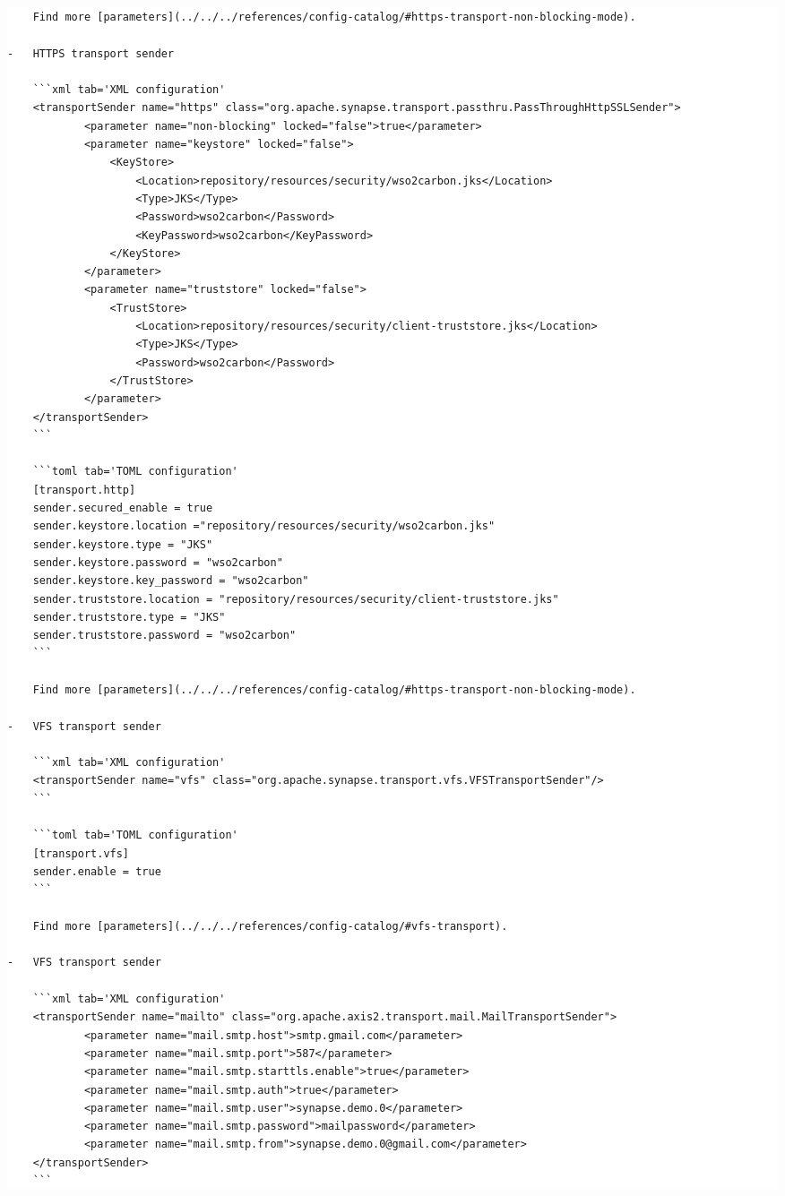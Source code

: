 	    Find more [parameters](../../../references/config-catalog/#https-transport-non-blocking-mode).

	-	HTTPS transport sender

	    ```xml tab='XML configuration'
		<transportSender name="https" class="org.apache.synapse.transport.passthru.PassThroughHttpSSLSender">
	            <parameter name="non-blocking" locked="false">true</parameter>
	            <parameter name="keystore" locked="false">
	                <KeyStore>
	                    <Location>repository/resources/security/wso2carbon.jks</Location>
	                    <Type>JKS</Type>
	                    <Password>wso2carbon</Password>
	                    <KeyPassword>wso2carbon</KeyPassword>
	                </KeyStore>
	            </parameter>
	            <parameter name="truststore" locked="false">
	                <TrustStore>
	                    <Location>repository/resources/security/client-truststore.jks</Location>
	                    <Type>JKS</Type>
	                    <Password>wso2carbon</Password>
	                </TrustStore>
	            </parameter>
	    </transportSender>
	    ```
	       
		```toml tab='TOML configuration'
		[transport.http] 
	    sender.secured_enable = true
	    sender.keystore.location ="repository/resources/security/wso2carbon.jks"
	    sender.keystore.type = "JKS" 
	    sender.keystore.password = "wso2carbon" 
	    sender.keystore.key_password = "wso2carbon"
	    sender.truststore.location = "repository/resources/security/client-truststore.jks" 
	    sender.truststore.type = "JKS" 
	    sender.truststore.password = "wso2carbon"
		```
	    
	    Find more [parameters](../../../references/config-catalog/#https-transport-non-blocking-mode).

	-	VFS transport sender

	    ```xml tab='XML configuration'
		<transportSender name="vfs" class="org.apache.synapse.transport.vfs.VFSTransportSender"/>
	    ```
	       
		```toml tab='TOML configuration'
		[transport.vfs]
	    sender.enable = true
		```
	    
	    Find more [parameters](../../../references/config-catalog/#vfs-transport).

	-	VFS transport sender

	    ```xml tab='XML configuration'
		<transportSender name="mailto" class="org.apache.axis2.transport.mail.MailTransportSender">
	            <parameter name="mail.smtp.host">smtp.gmail.com</parameter>
	            <parameter name="mail.smtp.port">587</parameter>
	            <parameter name="mail.smtp.starttls.enable">true</parameter>
	            <parameter name="mail.smtp.auth">true</parameter>
	            <parameter name="mail.smtp.user">synapse.demo.0</parameter>
	            <parameter name="mail.smtp.password">mailpassword</parameter>
	            <parameter name="mail.smtp.from">synapse.demo.0@gmail.com</parameter>
	    </transportSender>
	    ```
	       